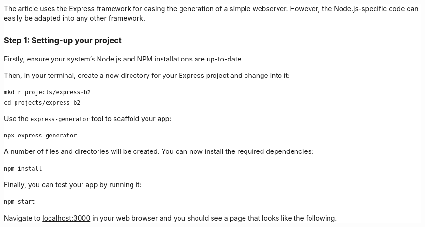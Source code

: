 The article uses the Express framework for easing the generation of a simple webserver. However, the Node.js-specific code can easily be adapted into any other framework.

### Step 1: Setting-up your project

Firstly, ensure your system’s Node.js and NPM installations are up-to-date.

Then, in your terminal, create a new directory for your Express project and change into it:

```shell
mkdir projects/express-b2
cd projects/express-b2
```

Use the `express-generator` tool to scaffold your app:

```shell
npx express-generator
```

A number of files and directories will be created. You can now install the required dependencies:

```shell
npm install
```

Finally, you can test your app by running it:

```shell
npm start
```

Navigate to [localhost:3000](http://localhost:3000) in your web browser and you should see a page that looks like the following.
